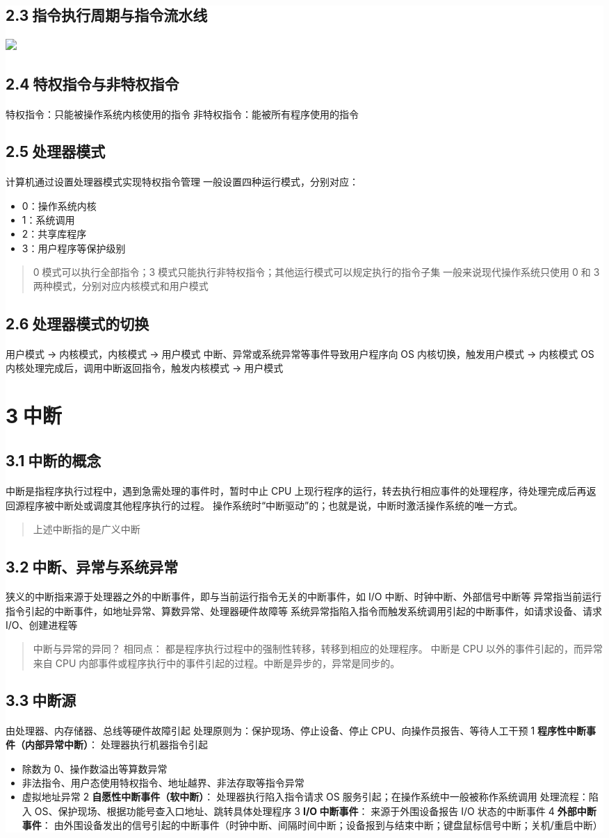 ## 2.3 指令执行周期与指令流水线
![](https://s2.loli.net/2022/12/01/lLQxuC6DSa25myZ.png)

## 2.4 特权指令与非特权指令
特权指令：只能被操作系统内核使用的指令
非特权指令：能被所有程序使用的指令

## 2.5 处理器模式
计算机通过设置处理器模式实现特权指令管理
一般设置四种运行模式，分别对应：
- 0：操作系统内核
- 1：系统调用
- 2：共享库程序
- 3：用户程序等保护级别
> 0 模式可以执行全部指令；3 模式只能执行非特权指令；其他运行模式可以规定执行的指令子集
> 一般来说现代操作系统只使用 0 和 3 两种模式，分别对应内核模式和用户模式

## 2.6 处理器模式的切换
用户模式 $\to$ 内核模式，内核模式 $\to$ 用户模式
中断、异常或系统异常等事件导致用户程序向 OS 内核切换，触发用户模式 $\to$ 内核模式
OS 内核处理完成后，调用中断返回指令，触发内核模式 $\to$ 用户模式


# 3 中断
## 3.1 中断的概念
中断是指程序执行过程中，遇到急需处理的事件时，暂时中止 CPU 上现行程序的运行，转去执行相应事件的处理程序，待处理完成后再返回源程序被中断处或调度其他程序执行的过程。
操作系统时“中断驱动”的；也就是说，中断时激活操作系统的唯一方式。
>上述中断指的是广义中断

## 3.2 中断、异常与系统异常
狭义的中断指来源于处理器之外的中断事件，即与当前运行指令无关的中断事件，如 I/O 中断、时钟中断、外部信号中断等
异常指当前运行指令引起的中断事件，如地址异常、算数异常、处理器硬件故障等
系统异常指陷入指令而触发系统调用引起的中断事件，如请求设备、请求 I/O、创建进程等
>中断与异常的异同？
>相同点：
>都是程序执行过程中的强制性转移，转移到相应的处理程序。
>中断是 CPU 以外的事件引起的，而异常来自 CPU 内部事件或程序执行中的事件引起的过程。中断是异步的，异常是同步的。

## 3.3 中断源
由处理器、内存储器、总线等硬件故障引起
处理原则为：保护现场、停止设备、停止 CPU、向操作员报告、等待人工干预
1 **程序性中断事件（内部异常中断）**：
处理器执行机器指令引起
- 除数为 0、操作数溢出等算数异常
- 非法指令、用户态使用特权指令、地址越界、非法存取等指令异常
- 虚拟地址异常
2 **自愿性中断事件（软中断）**：
处理器执行陷入指令请求 OS 服务引起；在操作系统中一般被称作系统调用
处理流程：陷入 OS、保护现场、根据功能号查入口地址、跳转具体处理程序
3 **I/O 中断事件**：
来源于外围设备报告 I/O 状态的中断事件
4 **外部中断事件**：
由外围设备发出的信号引起的中断事件（时钟中断、间隔时间中断；设备报到与结束中断；键盘鼠标信号中断；关机/重启中断）
